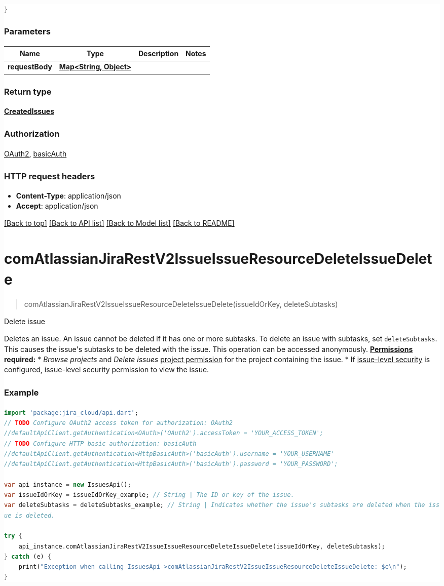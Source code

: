 ```dart
}
```

### Parameters

Name | Type | Description  | Notes
------------- | ------------- | ------------- | -------------
 **requestBody** | [**Map&lt;String, Object&gt;**](Object.md)|  | 

### Return type

[**CreatedIssues**](CreatedIssues.md)

### Authorization

[OAuth2](../README.md#OAuth2), [basicAuth](../README.md#basicAuth)

### HTTP request headers

 - **Content-Type**: application/json
 - **Accept**: application/json

[[Back to top]](#) [[Back to API list]](../README.md#documentation-for-api-endpoints) [[Back to Model list]](../README.md#documentation-for-models) [[Back to README]](../README.md)

# **comAtlassianJiraRestV2IssueIssueResourceDeleteIssueDelete**
> comAtlassianJiraRestV2IssueIssueResourceDeleteIssueDelete(issueIdOrKey, deleteSubtasks)

Delete issue

Deletes an issue.  An issue cannot be deleted if it has one or more subtasks. To delete an issue with subtasks, set `deleteSubtasks`. This causes the issue's subtasks to be deleted with the issue.  This operation can be accessed anonymously.  **[Permissions](#permissions) required:**   *  *Browse projects* and *Delete issues* [project permission](https://confluence.atlassian.com/x/yodKLg) for the project containing the issue.  *  If [issue-level security](https://confluence.atlassian.com/x/J4lKLg) is configured, issue-level security permission to view the issue.

### Example 
```dart
import 'package:jira_cloud/api.dart';
// TODO Configure OAuth2 access token for authorization: OAuth2
//defaultApiClient.getAuthentication<OAuth>('OAuth2').accessToken = 'YOUR_ACCESS_TOKEN';
// TODO Configure HTTP basic authorization: basicAuth
//defaultApiClient.getAuthentication<HttpBasicAuth>('basicAuth').username = 'YOUR_USERNAME'
//defaultApiClient.getAuthentication<HttpBasicAuth>('basicAuth').password = 'YOUR_PASSWORD';

var api_instance = new IssuesApi();
var issueIdOrKey = issueIdOrKey_example; // String | The ID or key of the issue.
var deleteSubtasks = deleteSubtasks_example; // String | Indicates whether the issue's subtasks are deleted when the issue is deleted.

try { 
    api_instance.comAtlassianJiraRestV2IssueIssueResourceDeleteIssueDelete(issueIdOrKey, deleteSubtasks);
} catch (e) {
    print("Exception when calling IssuesApi->comAtlassianJiraRestV2IssueIssueResourceDeleteIssueDelete: $e\n");
}
```

